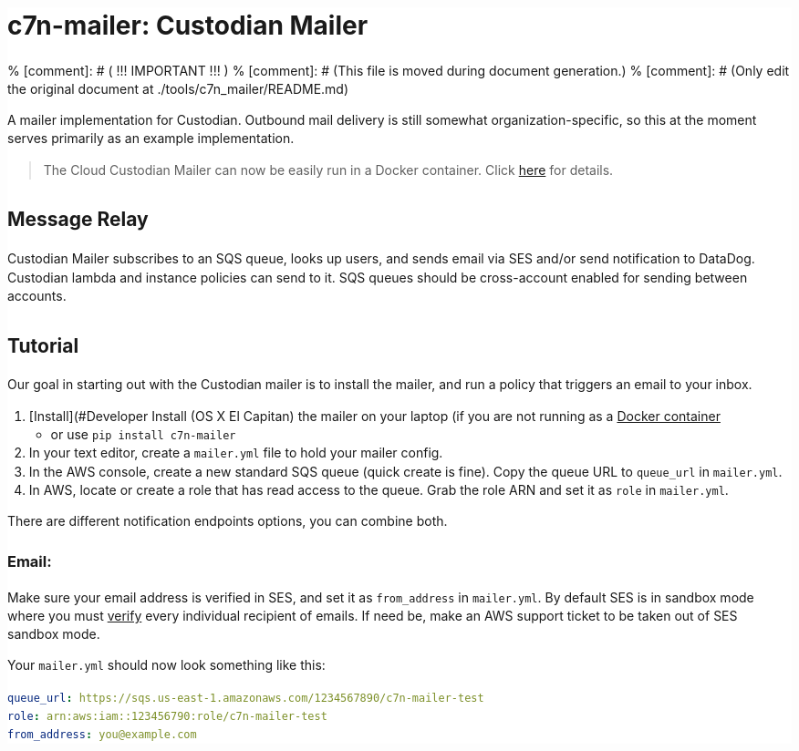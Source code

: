 # c7n-mailer: Custodian Mailer

% [comment]: # (         !!! IMPORTANT !!!                    )
% [comment]: # (This file is moved during document generation.)
% [comment]: # (Only edit the original document at ./tools/c7n_mailer/README.md)

A mailer implementation for Custodian. Outbound mail delivery is still somewhat
organization-specific, so this at the moment serves primarily as an example
implementation.

> The Cloud Custodian Mailer can now be easily run in a Docker container. Click [here](https://hub.docker.com/r/cloudcustodian/mailer) for details.


## Message Relay

Custodian Mailer subscribes to an SQS queue, looks up users, and sends email
via SES and/or send notification to DataDog. Custodian lambda and instance policies can send to it. SQS queues
should be cross-account enabled for sending between accounts.


## Tutorial

Our goal in starting out with the Custodian mailer is to install the mailer,
and run a policy that triggers an email to your inbox.

1. [Install](#Developer Install (OS X El Capitan) the mailer on your laptop (if you are not running as a [Docker container](https://hub.docker.com/r/cloudcustodian/mailer)
   - or use `pip install c7n-mailer`
2. In your text editor, create a `mailer.yml` file to hold your mailer config.
3. In the AWS console, create a new standard SQS queue (quick create is fine).
   Copy the queue URL to `queue_url` in `mailer.yml`.
4. In AWS, locate or create a role that has read access to the queue. Grab the
   role ARN and set it as `role` in `mailer.yml`.

There are different notification endpoints options, you can combine both.

### Email:
Make sure your email address is verified in SES, and set it as
`from_address` in `mailer.yml`. By default SES is in sandbox mode where you
must
[verify](http://docs.aws.amazon.com/ses/latest/DeveloperGuide/verify-email-addresses.html)
every individual recipient of emails. If need be, make an AWS support ticket to
be taken out of SES sandbox mode.

Your `mailer.yml` should now look something like this:

```yaml
queue_url: https://sqs.us-east-1.amazonaws.com/1234567890/c7n-mailer-test
role: arn:aws:iam::123456790:role/c7n-mailer-test
from_address: you@example.com
```
